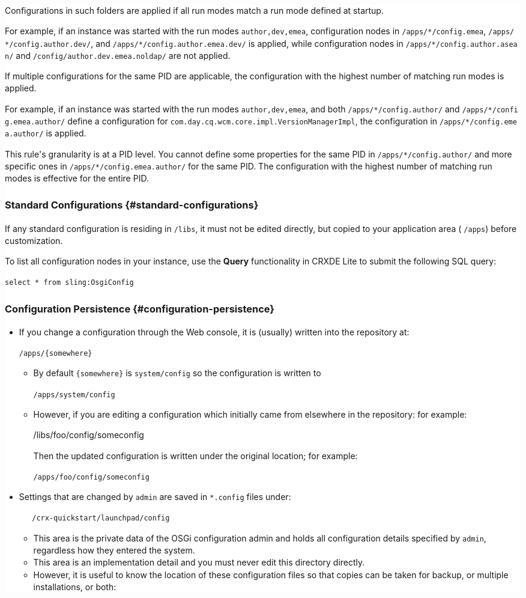 Configurations in such folders are applied if all run modes match a run mode defined at startup.

For example, if an instance was started with the run modes `author,dev,emea`, configuration nodes in `/apps/*/config.emea`, `/apps/*/config.author.dev/`, and `/apps/*/config.author.emea.dev/` is applied, while configuration nodes in `/apps/*/config.author.asean/` and `/config/author.dev.emea.noldap/` are not applied.

If multiple configurations for the same PID are applicable, the configuration with the highest number of matching run modes is applied.

For example, if an instance was started with the run modes `author,dev,emea`, and both `/apps/*/config.author/` and `/apps/*/config.emea.author/` define a configuration for
`com.day.cq.wcm.core.impl.VersionManagerImpl`, the configuration in `/apps/*/config.emea.author/` is applied.

This rule's granularity is at a PID level.
You cannot define some properties for the same PID in `/apps/*/config.author/` and more specific ones in `/apps/*/config.emea.author/` for the same PID.
The configuration with the highest number of matching run modes is effective for the entire PID.

### Standard Configurations {#standard-configurations}

If any standard configuration is residing in `/libs`, it must not be edited directly, but copied to your application area ( `/apps`) before customization.

To list all configuration nodes in your instance, use the **Query** functionality in CRXDE Lite to submit the following SQL query:

`select * from sling:OsgiConfig`

### Configuration Persistence {#configuration-persistence}

* If you change a configuration through the Web console, it is (usually) written into the repository at:

  `/apps/{somewhere}`

    * By default `{somewhere}` is `system/config` so the configuration is written to

      `/apps/system/config`

    * However, if you are editing a configuration which initially came from elsewhere in the repository: for example:

      /libs/foo/config/someconfig

      Then the updated configuration is written under the original location; for example:

      `/apps/foo/config/someconfig`

* Settings that are changed by `admin` are saved in `*.config` files under:

  ```
     /crx-quickstart/launchpad/config
  ```

    * This area is the private data of the OSGi configuration admin and holds all configuration details specified by `admin`, regardless how they entered the system.
    * This area is an implementation detail and you must never edit this directory directly.
    * However, it is useful to know the location of these configuration files so that copies can be taken for backup, or multiple installations, or both:
